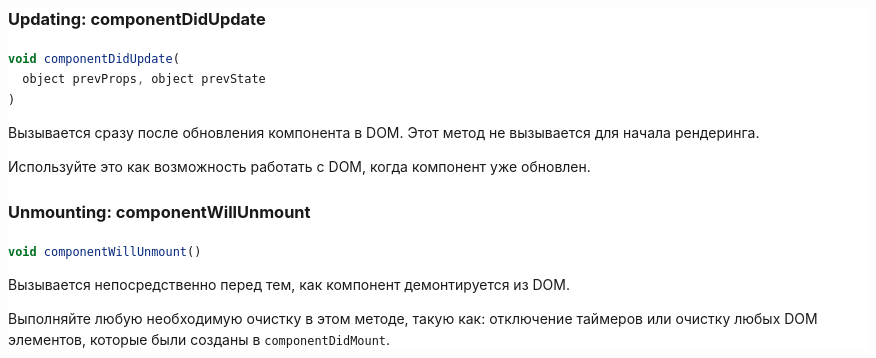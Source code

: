 
### Updating: componentDidUpdate

```javascript
void componentDidUpdate(
  object prevProps, object prevState
)
```

Вызывается сразу после обновления компонента в DOM. Этот метод не вызывается для начала рендеринга.

Используйте это как возможность работать с DOM, когда компонент уже обновлен.


### Unmounting: componentWillUnmount

```javascript
void componentWillUnmount()
```

Вызывается непосредственно перед тем, как компонент демонтируется из DOM.

Выполняйте любую необходимую очистку в этом методе, такую как: отключение таймеров или очистку любых DOM элементов, которые были созданы в `componentDidMount`.
